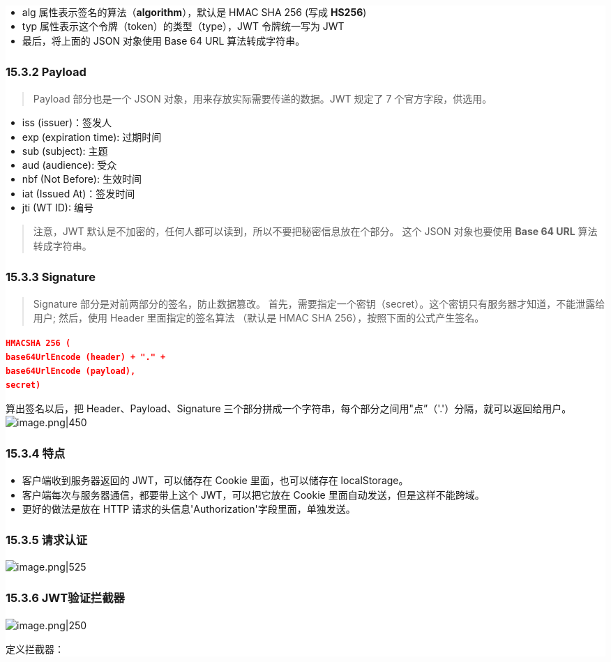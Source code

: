 - alg 属性表示签名的算法（**algorithm**），默认是 HMAC SHA 256 (写成
**HS256**)
- typ 属性表示这个令牌（token）的类型（type），JWT 令牌统一写为 JWT
- 最后，将上面的 JSON 对象使用 Base 64 URL 算法转成字符串。

### 15.3.2 Payload

> Payload 部分也是一个 JSON 对象，用来存放实际需要传递的数据。JWT 规定了 7 个官方字段，供选用。


- iss (issuer)：签发人
- exp (expiration time): 过期时间
- sub (subject): 主题
- aud (audience): 受众
- nbf (Not Before): 生效时间
- iat (Issued At)：签发时间
- jti (WT ID): 编号

> 注意，JWT 默认是不加密的，任何人都可以读到，所以不要把秘密信息放在个部分。
   这个 JSON 对象也要使用 **Base 64 URL** 算法转成字符串。


### 15.3.3 Signature

>  Signature 部分是对前两部分的签名，防止数据篡改。
	首先，需要指定一个密钥（secret）。这个密钥只有服务器才知道，不能泄露给用户; 然后，使用 Header 里面指定的签名算法 （默认是 HMAC SHA 256），按照下面的公式产生签名。

```json
HMACSHA 256 (
base64UrlEncode (header) + "." +
base64UrlEncode (payload),
secret)
```

算出签名以后，把 Header、Payload、Signature 三个部分拼成一个字符串，每个部分之间用"点”（'.'）分隔，就可以返回给用户。
![image.png|450](https://raw.githubusercontent.com/Alleyf/PictureMap/main/web_icons/202307311433682.png)

### 15.3.4 特点

- 客户端收到服务器返回的 JWT，可以储存在 Cookie 里面，也可以储存在 localStorage。
- 客户端每次与服务器通信，都要带上这个 JWT，可以把它放在 Cookie 里面自动发送，但是这样不能跨域。
- 更好的做法是放在 HTTP 请求的头信息'Authorization'字段里面，单独发送。


### 15.3.5 请求认证

![image.png|525](https://raw.githubusercontent.com/Alleyf/PictureMap/main/web_icons/202309262023932.png)


### 15.3.6 JWT验证拦截器

![image.png|250](https://raw.githubusercontent.com/Alleyf/PictureMap/main/web_icons/202309272236587.png)



定义拦截器：
